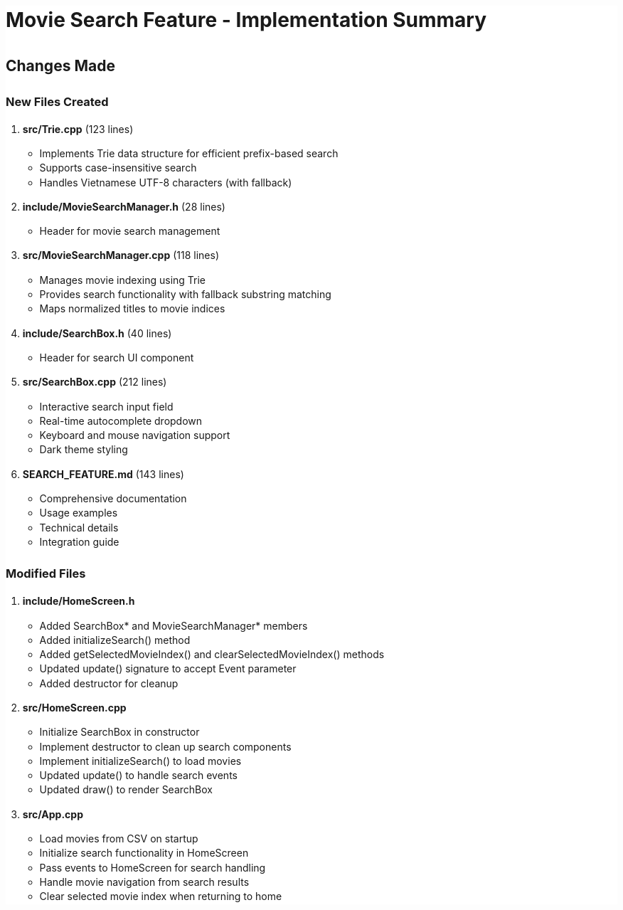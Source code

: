 # Movie Search Feature - Implementation Summary

## Changes Made

### New Files Created

1. **src/Trie.cpp** (123 lines)
   - Implements Trie data structure for efficient prefix-based search
   - Supports case-insensitive search
   - Handles Vietnamese UTF-8 characters (with fallback)
   
2. **include/MovieSearchManager.h** (28 lines)
   - Header for movie search management
   
3. **src/MovieSearchManager.cpp** (118 lines)
   - Manages movie indexing using Trie
   - Provides search functionality with fallback substring matching
   - Maps normalized titles to movie indices
   
4. **include/SearchBox.h** (40 lines)
   - Header for search UI component
   
5. **src/SearchBox.cpp** (212 lines)
   - Interactive search input field
   - Real-time autocomplete dropdown
   - Keyboard and mouse navigation support
   - Dark theme styling
   
6. **SEARCH_FEATURE.md** (143 lines)
   - Comprehensive documentation
   - Usage examples
   - Technical details
   - Integration guide

### Modified Files

1. **include/HomeScreen.h**
   - Added SearchBox* and MovieSearchManager* members
   - Added initializeSearch() method
   - Added getSelectedMovieIndex() and clearSelectedMovieIndex() methods
   - Updated update() signature to accept Event parameter
   - Added destructor for cleanup
   
2. **src/HomeScreen.cpp**
   - Initialize SearchBox in constructor
   - Implement destructor to clean up search components
   - Implement initializeSearch() to load movies
   - Updated update() to handle search events
   - Updated draw() to render SearchBox
   
3. **src/App.cpp**
   - Load movies from CSV on startup
   - Initialize search functionality in HomeScreen
   - Pass events to HomeScreen for search handling
   - Handle movie navigation from search results
   - Clear selected movie index when returning to home
